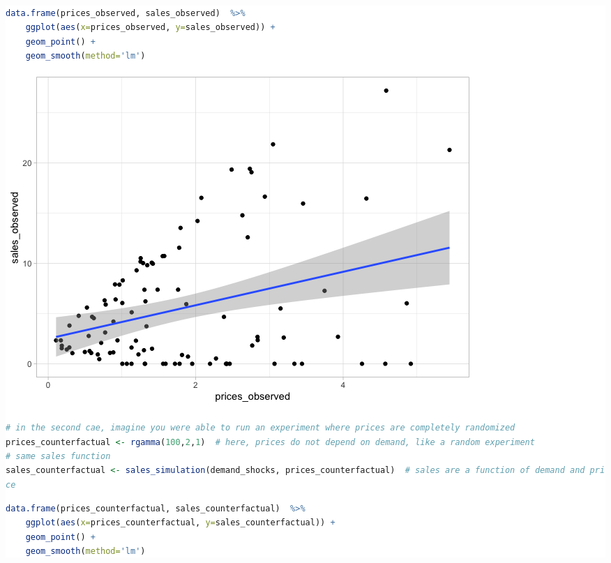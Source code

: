 ``` r
data.frame(prices_observed, sales_observed)  %>%
    ggplot(aes(x=prices_observed, y=sales_observed)) +
    geom_point() +
    geom_smooth(method='lm')
```

![](instrumental-variables_files/figure-markdown_github/unnamed-chunk-5-1.png)

``` r
# in the second cae, imagine you were able to run an experiment where prices are completely randomized
prices_counterfactual <- rgamma(100,2,1)  # here, prices do not depend on demand, like a random experiment
# same sales function
sales_counterfactual <- sales_simulation(demand_shocks, prices_counterfactual)  # sales are a function of demand and price
```

``` r
data.frame(prices_counterfactual, sales_counterfactual)  %>%
    ggplot(aes(x=prices_counterfactual, y=sales_counterfactual)) +
    geom_point() +
    geom_smooth(method='lm')
```
